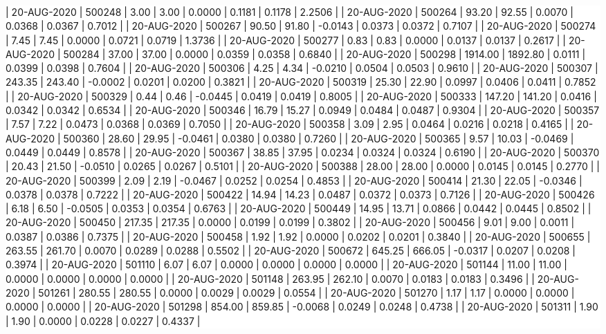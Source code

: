 | 20-AUG-2020 | 500248 | 3.00 | 3.00 | 0.0000 | 0.1181 | 0.1178 | 2.2506 |
| 20-AUG-2020 | 500264 | 93.20 | 92.55 | 0.0070 | 0.0368 | 0.0367 | 0.7012 |
| 20-AUG-2020 | 500267 | 90.50 | 91.80 | -0.0143 | 0.0373 | 0.0372 | 0.7107 |
| 20-AUG-2020 | 500274 | 7.45 | 7.45 | 0.0000 | 0.0721 | 0.0719 | 1.3736 |
| 20-AUG-2020 | 500277 | 0.83 | 0.83 | 0.0000 | 0.0137 | 0.0137 | 0.2617 |
| 20-AUG-2020 | 500284 | 37.00 | 37.00 | 0.0000 | 0.0359 | 0.0358 | 0.6840 |
| 20-AUG-2020 | 500298 | 1914.00 | 1892.80 | 0.0111 | 0.0399 | 0.0398 | 0.7604 |
| 20-AUG-2020 | 500306 | 4.25 | 4.34 | -0.0210 | 0.0504 | 0.0503 | 0.9610 |
| 20-AUG-2020 | 500307 | 243.35 | 243.40 | -0.0002 | 0.0201 | 0.0200 | 0.3821 |
| 20-AUG-2020 | 500319 | 25.30 | 22.90 | 0.0997 | 0.0406 | 0.0411 | 0.7852 |
| 20-AUG-2020 | 500329 | 0.44 | 0.46 | -0.0445 | 0.0419 | 0.0419 | 0.8005 |
| 20-AUG-2020 | 500333 | 147.20 | 141.20 | 0.0416 | 0.0342 | 0.0342 | 0.6534 |
| 20-AUG-2020 | 500346 | 16.79 | 15.27 | 0.0949 | 0.0484 | 0.0487 | 0.9304 |
| 20-AUG-2020 | 500357 | 7.57 | 7.22 | 0.0473 | 0.0368 | 0.0369 | 0.7050 |
| 20-AUG-2020 | 500358 | 3.09 | 2.95 | 0.0464 | 0.0216 | 0.0218 | 0.4165 |
| 20-AUG-2020 | 500360 | 28.60 | 29.95 | -0.0461 | 0.0380 | 0.0380 | 0.7260 |
| 20-AUG-2020 | 500365 | 9.57 | 10.03 | -0.0469 | 0.0449 | 0.0449 | 0.8578 |
| 20-AUG-2020 | 500367 | 38.85 | 37.95 | 0.0234 | 0.0324 | 0.0324 | 0.6190 |
| 20-AUG-2020 | 500370 | 20.43 | 21.50 | -0.0510 | 0.0265 | 0.0267 | 0.5101 |
| 20-AUG-2020 | 500388 | 28.00 | 28.00 | 0.0000 | 0.0145 | 0.0145 | 0.2770 |
| 20-AUG-2020 | 500399 | 2.09 | 2.19 | -0.0467 | 0.0252 | 0.0254 | 0.4853 |
| 20-AUG-2020 | 500414 | 21.30 | 22.05 | -0.0346 | 0.0378 | 0.0378 | 0.7222 |
| 20-AUG-2020 | 500422 | 14.94 | 14.23 | 0.0487 | 0.0372 | 0.0373 | 0.7126 |
| 20-AUG-2020 | 500426 | 6.18 | 6.50 | -0.0505 | 0.0353 | 0.0354 | 0.6763 |
| 20-AUG-2020 | 500449 | 14.95 | 13.71 | 0.0866 | 0.0442 | 0.0445 | 0.8502 |
| 20-AUG-2020 | 500450 | 217.35 | 217.35 | 0.0000 | 0.0199 | 0.0199 | 0.3802 |
| 20-AUG-2020 | 500456 | 9.01 | 9.00 | 0.0011 | 0.0387 | 0.0386 | 0.7375 |
| 20-AUG-2020 | 500458 | 1.92 | 1.92 | 0.0000 | 0.0202 | 0.0201 | 0.3840 |
| 20-AUG-2020 | 500655 | 263.55 | 261.70 | 0.0070 | 0.0289 | 0.0288 | 0.5502 |
| 20-AUG-2020 | 500672 | 645.25 | 666.05 | -0.0317 | 0.0207 | 0.0208 | 0.3974 |
| 20-AUG-2020 | 501110 | 6.07 | 6.07 | 0.0000 | 0.0000 | 0.0000 | 0.0000 |
| 20-AUG-2020 | 501144 | 11.00 | 11.00 | 0.0000 | 0.0000 | 0.0000 | 0.0000 |
| 20-AUG-2020 | 501148 | 263.95 | 262.10 | 0.0070 | 0.0183 | 0.0183 | 0.3496 |
| 20-AUG-2020 | 501261 | 280.55 | 280.55 | 0.0000 | 0.0029 | 0.0029 | 0.0554 |
| 20-AUG-2020 | 501270 | 1.17 | 1.17 | 0.0000 | 0.0000 | 0.0000 | 0.0000 |
| 20-AUG-2020 | 501298 | 854.00 | 859.85 | -0.0068 | 0.0249 | 0.0248 | 0.4738 |
| 20-AUG-2020 | 501311 | 1.90 | 1.90 | 0.0000 | 0.0228 | 0.0227 | 0.4337 |